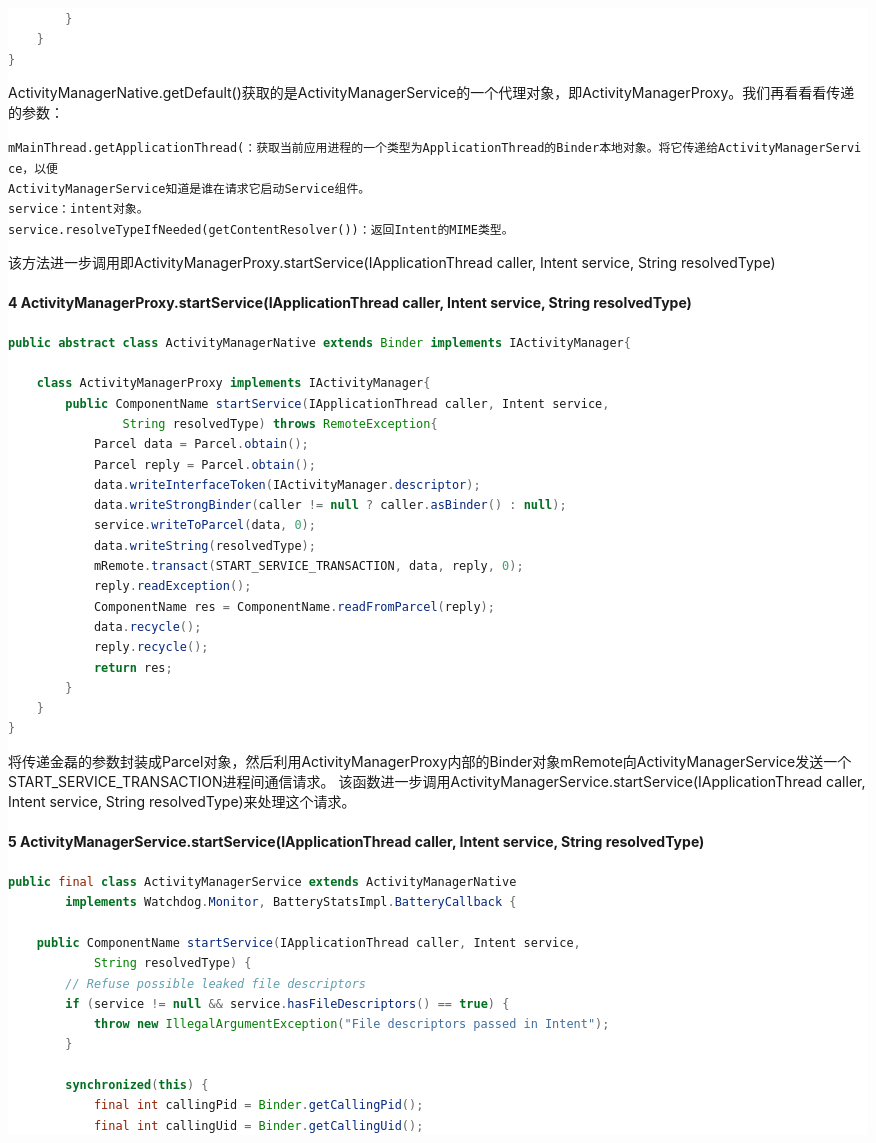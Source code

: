 ```java
        }
    }
}
```
ActivityManagerNative.getDefault()获取的是ActivityManagerService的一个代理对象，即ActivityManagerProxy。我们再看看看传递的参数：

```
mMainThread.getApplicationThread(：获取当前应用进程的一个类型为ApplicationThread的Binder本地对象。将它传递给ActivityManagerService，以便
ActivityManagerService知道是谁在请求它启动Service组件。
service：intent对象。
service.resolveTypeIfNeeded(getContentResolver())：返回Intent的MIME类型。
```
该方法进一步调用即ActivityManagerProxy.startService(IApplicationThread caller, Intent service, String resolvedType) 

#### 4 ActivityManagerProxy.startService(IApplicationThread caller, Intent service, String resolvedType) 

```java
public abstract class ActivityManagerNative extends Binder implements IActivityManager{

    class ActivityManagerProxy implements IActivityManager{
        public ComponentName startService(IApplicationThread caller, Intent service,
                String resolvedType) throws RemoteException{
            Parcel data = Parcel.obtain();
            Parcel reply = Parcel.obtain();
            data.writeInterfaceToken(IActivityManager.descriptor);
            data.writeStrongBinder(caller != null ? caller.asBinder() : null);
            service.writeToParcel(data, 0);
            data.writeString(resolvedType);
            mRemote.transact(START_SERVICE_TRANSACTION, data, reply, 0);
            reply.readException();
            ComponentName res = ComponentName.readFromParcel(reply);
            data.recycle();
            reply.recycle();
            return res;
        }
    }
}

```

将传递金磊的参数封装成Parcel对象，然后利用ActivityManagerProxy内部的Binder对象mRemote向ActivityManagerService发送一个START_SERVICE_TRANSACTION进程间通信请求。
该函数进一步调用ActivityManagerService.startService(IApplicationThread caller, Intent service, String resolvedType)来处理这个请求。

#### 5 ActivityManagerService.startService(IApplicationThread caller, Intent service, String resolvedType)

```java
public final class ActivityManagerService extends ActivityManagerNative
        implements Watchdog.Monitor, BatteryStatsImpl.BatteryCallback {
        
    public ComponentName startService(IApplicationThread caller, Intent service,
            String resolvedType) {
        // Refuse possible leaked file descriptors
        if (service != null && service.hasFileDescriptors() == true) {
            throw new IllegalArgumentException("File descriptors passed in Intent");
        }

        synchronized(this) {
            final int callingPid = Binder.getCallingPid();
            final int callingUid = Binder.getCallingUid();
```